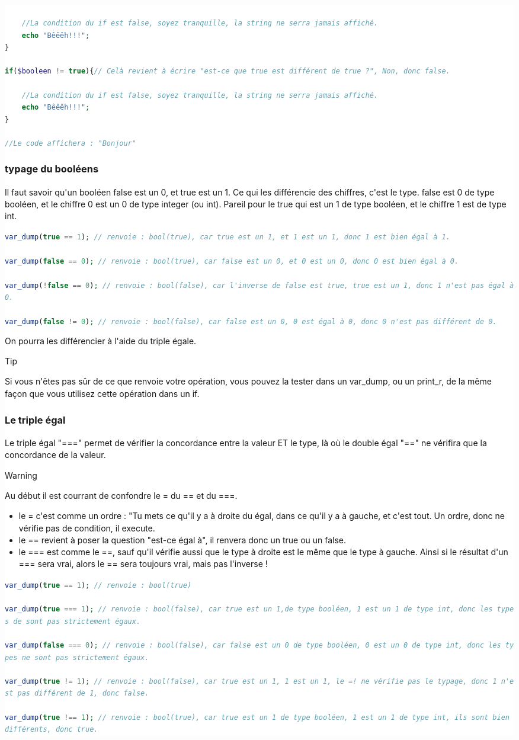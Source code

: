 ```php

    //La condition du if est false, soyez tranquille, la string ne serra jamais affiché.
    echo "Bêêêh!!!";    
}

if($booleen != true){// Celà revient à écrire "est-ce que true est différent de true ?", Non, donc false.

    //La condition du if est false, soyez tranquille, la string ne serra jamais affiché.
    echo "Bêêêh!!!";    
}

//Le code affichera : "Bonjour"
```
### typage du booléens
Il faut savoir qu'un booléen false est un 0, et true est un 1. Ce qui les différencie des chiffres, c'est le type. false est 0 de type booléen, et le chiffre 0 est un 0 de type integer (ou int).
Pareil pour le true qui est un 1 de type booléen, et le chiffre 1 est de type int.
```php
var_dump(true == 1); // renvoie : bool(true), car true est un 1, et 1 est un 1, donc 1 est bien égal à 1.

var_dump(false == 0); // renvoie : bool(true), car false est un 0, et 0 est un 0, donc 0 est bien égal à 0.

var_dump(!false == 0); // renvoie : bool(false), car l'inverse de false est true, true est un 1, donc 1 n'est pas égal à 0.

var_dump(false != 0); // renvoie : bool(false), car false est un 0, 0 est égal à 0, donc 0 n'est pas différent de 0.
```
On pourra les différencier à l'aide du triple égale.
> [!TIP]
> Si vous n'êtes pas sûr de ce que renvoie votre opération, vous pouvez la tester dans un var_dump, ou un print_r, de la même façon que vous utilisez cette opération dans un if.
### Le triple égal
Le triple égal "===" permet de vérifier la concordance entre la valeur ET le type, là où le double égal "==" ne vérifira que la concordance de la valeur.
> [!WARNING]
> Au début il est courrant de confondre le = du == et du ===.
> - le = c'est comme un ordre : "Tu mets ce qu'il y a à droite du égal, dans ce qu'il y a à gauche, et c'est tout. Un ordre, donc ne vérifie pas de condition, il execute.
> - le == revient à poser la question "est-ce égal à", il renvera donc un true ou un false.
> - le === est comme le ==, sauf qu'il vérifie aussi que le type à droite est le même que le type à gauche. Ainsi si le résultat d'un === sera vrai, alors le == sera toujours vrai, mais pas l'inverse !
```php
var_dump(true == 1); // renvoie : bool(true)

var_dump(true === 1); // renvoie : bool(false), car true est un 1,de type booléen, 1 est un 1 de type int, donc les types de sont pas strictement égaux.

var_dump(false === 0); // renvoie : bool(false), car false est un 0 de type booléen, 0 est un 0 de type int, donc les types ne sont pas strictement égaux.

var_dump(true != 1); // renvoie : bool(false), car true est un 1, 1 est un 1, le =! ne vérifie pas le typage, donc 1 n'est pas différent de 1, donc false.

var_dump(true !== 1); // renvoie : bool(true), car true est un 1 de type booléen, 1 est un 1 de type int, ils sont bien différents, donc true.

```